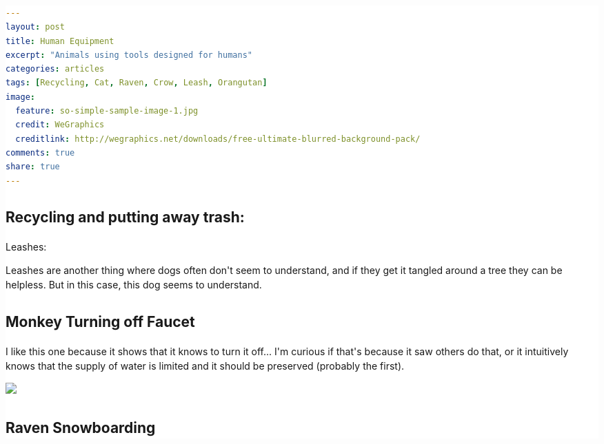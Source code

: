 ```yaml
---
layout: post
title: Human Equipment
excerpt: "Animals using tools designed for humans"
categories: articles
tags: [Recycling, Cat, Raven, Crow, Leash, Orangutan]
image:
  feature: so-simple-sample-image-1.jpg
  credit: WeGraphics
  creditlink: http://wegraphics.net/downloads/free-ultimate-blurred-background-pack/
comments: true
share: true
---
```





<iframe src='//gifs.com/embed/cat-lock-YW1602' frameborder='0' scrolling='no' width='480px' height='480px' style='-webkit-backface-visibility: hidden;-webkit-transform: scale(1);' ></iframe>


<iframe src='//gifs.com/embed/q7KjL0' frameborder='0' scrolling='no' width='720px' height='720px' style='-webkit-backface-visibility: hidden;-webkit-transform: scale(1);' ></iframe>



## Recycling and putting away trash:


<iframe src='//gifs.com/embed/D1yRWy' frameborder='0' scrolling='no' width='640px' height='640px' style='-webkit-backface-visibility: hidden;-webkit-transform: scale(1);' ></iframe>


<iframe src='//gifs.com/embed/crow-r8L0X2' frameborder='0' scrolling='no' width='360px' height='360px' style='-webkit-backface-visibility: hidden;-webkit-transform: scale(1);' ></iframe>

Leashes:

Leashes are another thing where dogs often don't seem to understand, and if they get it tangled around a tree they can be helpless. But in this case, this dog seems to understand.

<iframe src='//gifs.com/embed/ROQgBO' frameborder='0' scrolling='no' width='720px' height='1276px' style='-webkit-backface-visibility: hidden;-webkit-transform: scale(1);' ></iframe>


## Monkey Turning off Faucet



I like this one because it shows that it knows to turn it off... I'm curious if that's because it saw others do that, or it intuitively knows that the supply of water is limited and it should be preserved (probably the first).


<img src='https://github.com/jss367/antools/blob/gh-pages-2.3.4/assets/images/human_tools/monkey_turning_off_faucet.gif?raw=true' />

## Raven Snowboarding
